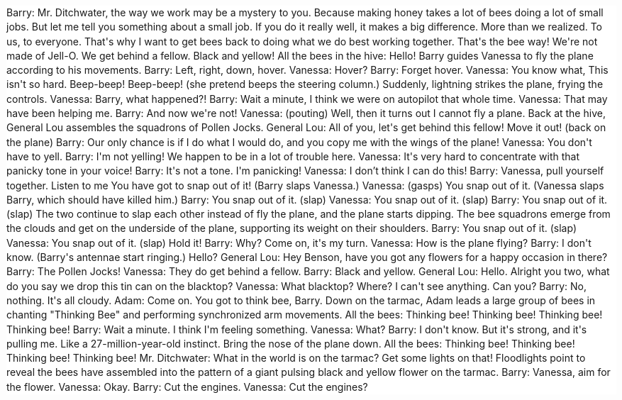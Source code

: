 Barry: 	Mr. Ditchwater, the way we work may be a mystery to you. Because making honey takes a lot of bees doing a lot of small jobs. But let me tell you something about a small job. If you do it really well, it makes a big difference. More than we realized. To us, to everyone. That's why I want to get bees back to doing what we do best working together. That's the bee way! We're not made of Jell-O. We get behind a fellow. Black and yellow!
All the bees in the hive: 	Hello!
  	Barry guides Vanessa to fly the plane according to his movements.
Barry: 	Left, right, down, hover.
Vanessa: 	Hover?
Barry: 	Forget hover.
Vanessa: 	You know what, This isn't so hard. Beep-beep! Beep-beep! (she pretend beeps the steering column.)
  	Suddenly, lightning strikes the plane, frying the controls.
Vanessa: 	Barry, what happened?!
Barry: 	Wait a minute, I think we were on autopilot that whole time.
Vanessa: 	That may have been helping me.
Barry: 	And now we're not!
Vanessa: 	(pouting) Well, then it turns out I cannot fly a plane.
  	Back at the hive, General Lou assembles the squadrons of Pollen Jocks.
General Lou: 	All of you, let's get behind this fellow! Move it out!
  	(back on the plane)
Barry: 	Our only chance is if I do what I would do, and you copy me with the wings of the plane!
Vanessa: 	You don't have to yell.
Barry: 	I'm not yelling! We happen to be in a lot of trouble here.
Vanessa: 	It's very hard to concentrate with that panicky tone in your voice!
Barry: 	It's not a tone. I'm panicking!
Vanessa: 	I don’t think I can do this!
Barry: 	Vanessa, pull yourself together. Listen to me You have got to snap out of it! (Barry slaps Vanessa.)
Vanessa: 	(gasps) You snap out of it. (Vanessa slaps Barry, which should have killed him.)
Barry: 	You snap out of it. (slap)
Vanessa: 	You snap out of it. (slap)
Barry: 	You snap out of it. (slap)
  	The two continue to slap each other instead of fly the plane, and the plane starts dipping. The bee squadrons emerge from the clouds and get on the underside of the plane, supporting its weight on their shoulders.
Barry: 	You snap out of it. (slap)
Vanessa: 	You snap out of it. (slap) Hold it!
Barry: 	Why? Come on, it's my turn.
Vanessa: 	How is the plane flying?
Barry: 	I don't know. (Barry's antennae start ringing.) Hello?
General Lou: 	Hey Benson, have you got any flowers for a happy occasion in there?
Barry: 	The Pollen Jocks!
Vanessa: 	They do get behind a fellow.
Barry: 	Black and yellow.
General Lou: 	Hello. Alright you two, what do you say we drop this tin can on the blacktop?
Vanessa: 	What blacktop? Where? I can't see anything. Can you?
Barry: 	No, nothing. It's all cloudy.
Adam: 	Come on. You got to think bee, Barry.
  	Down on the tarmac, Adam leads a large group of bees in chanting "Thinking Bee" and performing synchronized arm movements.
All the bees: 	Thinking bee! Thinking bee! Thinking bee! Thinking bee!
Barry: 	Wait a minute. I think I'm feeling something.
Vanessa: 	What?
Barry: 	I don't know. But it's strong, and it's pulling me. Like a 27-million-year-old instinct. Bring the nose of the plane down.
All the bees: 	Thinking bee! Thinking bee! Thinking bee! Thinking bee!
Mr. Ditchwater: 	What in the world is on the tarmac? Get some lights on that!
  	Floodlights point to reveal the bees have assembled into the pattern of a giant pulsing black and yellow flower on the tarmac.
Barry: 	Vanessa, aim for the flower.
Vanessa: 	Okay.
Barry: 	Cut the engines.
Vanessa: 	Cut the engines?